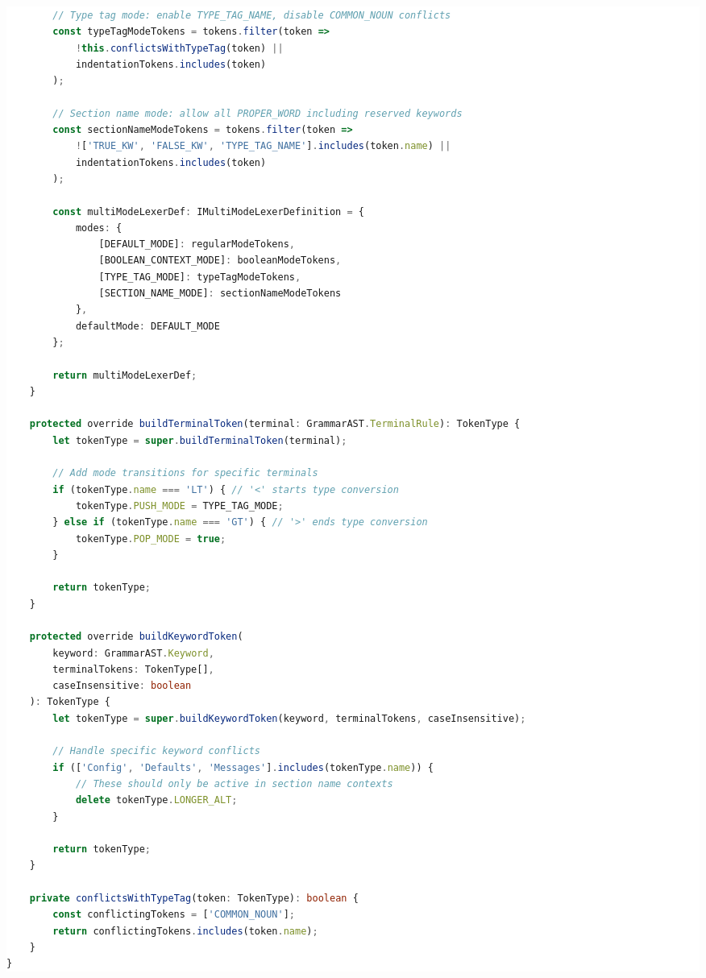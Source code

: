 ```typescript
        // Type tag mode: enable TYPE_TAG_NAME, disable COMMON_NOUN conflicts
        const typeTagModeTokens = tokens.filter(token =>
            !this.conflictsWithTypeTag(token) ||
            indentationTokens.includes(token)
        );

        // Section name mode: allow all PROPER_WORD including reserved keywords
        const sectionNameModeTokens = tokens.filter(token =>
            !['TRUE_KW', 'FALSE_KW', 'TYPE_TAG_NAME'].includes(token.name) ||
            indentationTokens.includes(token)
        );

        const multiModeLexerDef: IMultiModeLexerDefinition = {
            modes: {
                [DEFAULT_MODE]: regularModeTokens,
                [BOOLEAN_CONTEXT_MODE]: booleanModeTokens,
                [TYPE_TAG_MODE]: typeTagModeTokens,
                [SECTION_NAME_MODE]: sectionNameModeTokens
            },
            defaultMode: DEFAULT_MODE
        };

        return multiModeLexerDef;
    }

    protected override buildTerminalToken(terminal: GrammarAST.TerminalRule): TokenType {
        let tokenType = super.buildTerminalToken(terminal);

        // Add mode transitions for specific terminals
        if (tokenType.name === 'LT') { // '<' starts type conversion
            tokenType.PUSH_MODE = TYPE_TAG_MODE;
        } else if (tokenType.name === 'GT') { // '>' ends type conversion
            tokenType.POP_MODE = true;
        }

        return tokenType;
    }

    protected override buildKeywordToken(
        keyword: GrammarAST.Keyword,
        terminalTokens: TokenType[],
        caseInsensitive: boolean
    ): TokenType {
        let tokenType = super.buildKeywordToken(keyword, terminalTokens, caseInsensitive);

        // Handle specific keyword conflicts
        if (['Config', 'Defaults', 'Messages'].includes(tokenType.name)) {
            // These should only be active in section name contexts
            delete tokenType.LONGER_ALT;
        }

        return tokenType;
    }

    private conflictsWithTypeTag(token: TokenType): boolean {
        const conflictingTokens = ['COMMON_NOUN'];
        return conflictingTokens.includes(token.name);
    }
}
```

